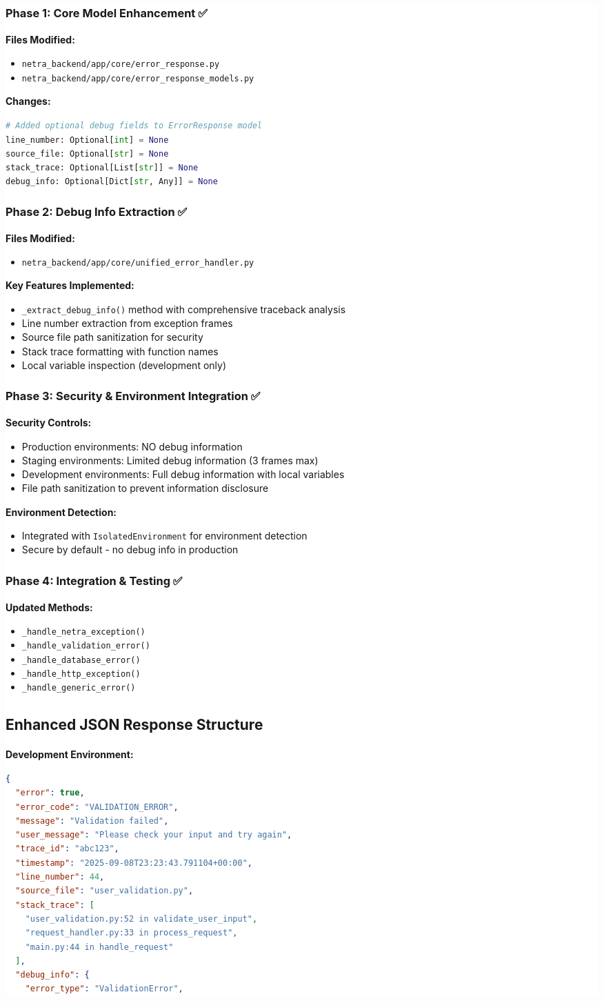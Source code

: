 ### Phase 1: Core Model Enhancement ✅
**Files Modified:**
- `netra_backend/app/core/error_response.py`
- `netra_backend/app/core/error_response_models.py`

**Changes:**
```python
# Added optional debug fields to ErrorResponse model
line_number: Optional[int] = None
source_file: Optional[str] = None  
stack_trace: Optional[List[str]] = None
debug_info: Optional[Dict[str, Any]] = None
```

### Phase 2: Debug Info Extraction ✅
**Files Modified:**
- `netra_backend/app/core/unified_error_handler.py`

**Key Features Implemented:**
- `_extract_debug_info()` method with comprehensive traceback analysis
- Line number extraction from exception frames
- Source file path sanitization for security
- Stack trace formatting with function names
- Local variable inspection (development only)

### Phase 3: Security & Environment Integration ✅
**Security Controls:**
- Production environments: NO debug information
- Staging environments: Limited debug information (3 frames max)
- Development environments: Full debug information with local variables
- File path sanitization to prevent information disclosure

**Environment Detection:**
- Integrated with `IsolatedEnvironment` for environment detection
- Secure by default - no debug info in production

### Phase 4: Integration & Testing ✅
**Updated Methods:**
- `_handle_netra_exception()`
- `_handle_validation_error()` 
- `_handle_database_error()`
- `_handle_http_exception()`
- `_handle_generic_error()`

## Enhanced JSON Response Structure

**Development Environment:**
```json
{
  "error": true,
  "error_code": "VALIDATION_ERROR",
  "message": "Validation failed", 
  "user_message": "Please check your input and try again",
  "trace_id": "abc123",
  "timestamp": "2025-09-08T23:23:43.791104+00:00",
  "line_number": 44,
  "source_file": "user_validation.py",
  "stack_trace": [
    "user_validation.py:52 in validate_user_input",
    "request_handler.py:33 in process_request",
    "main.py:44 in handle_request"
  ],
  "debug_info": {
    "error_type": "ValidationError",
```